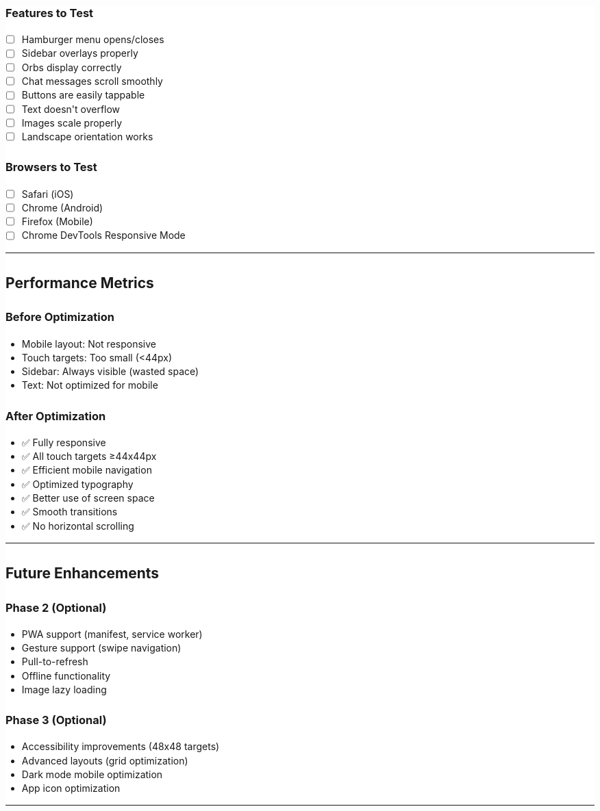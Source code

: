 ### Features to Test
- [ ] Hamburger menu opens/closes
- [ ] Sidebar overlays properly
- [ ] Orbs display correctly
- [ ] Chat messages scroll smoothly
- [ ] Buttons are easily tappable
- [ ] Text doesn't overflow
- [ ] Images scale properly
- [ ] Landscape orientation works

### Browsers to Test
- [ ] Safari (iOS)
- [ ] Chrome (Android)
- [ ] Firefox (Mobile)
- [ ] Chrome DevTools Responsive Mode

---

## Performance Metrics

### Before Optimization
- Mobile layout: Not responsive
- Touch targets: Too small (<44px)
- Sidebar: Always visible (wasted space)
- Text: Not optimized for mobile

### After Optimization
- ✅ Fully responsive
- ✅ All touch targets ≥44x44px
- ✅ Efficient mobile navigation
- ✅ Optimized typography
- ✅ Better use of screen space
- ✅ Smooth transitions
- ✅ No horizontal scrolling

---

## Future Enhancements

### Phase 2 (Optional)
- PWA support (manifest, service worker)
- Gesture support (swipe navigation)
- Pull-to-refresh
- Offline functionality
- Image lazy loading

### Phase 3 (Optional)
- Accessibility improvements (48x48 targets)
- Advanced layouts (grid optimization)
- Dark mode mobile optimization
- App icon optimization

---